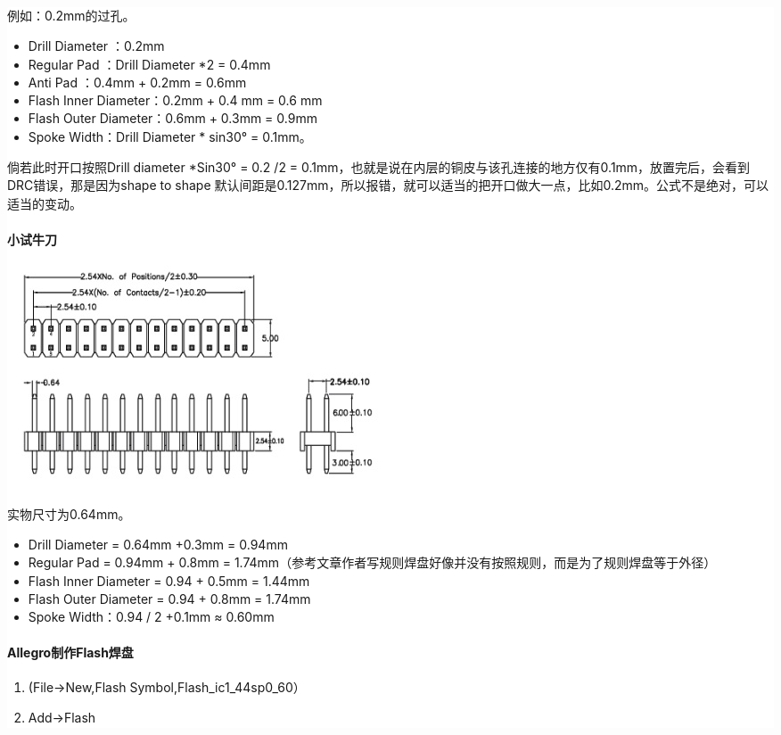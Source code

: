 

例如：0.2mm的过孔。

- Drill Diameter ：0.2mm
- Regular Pad ：Drill Diameter *2 = 0.4mm
- Anti Pad ：0.4mm + 0.2mm = 0.6mm
- Flash Inner Diameter：0.2mm + 0.4 mm = 0.6 mm
- Flash Outer Diameter：0.6mm + 0.3mm = 0.9mm
- Spoke Width：Drill Diameter * sin30° = 0.1mm。

倘若此时开口按照Drill diameter *Sin30° = 0.2 /2 = 0.1mm，也就是说在内层的铜皮与该孔连接的地方仅有0.1mm，放置完后，会看到DRC错误，那是因为shape to shape 默认间距是0.127mm，所以报错，就可以适当的把开口做大一点，比如0.2mm。公式不是绝对，可以适当的变动。

#### 小试牛刀

![](./图库/Allegro：PCB封装制作/Allegro：PCB封装制作-P2.png)

实物尺寸为0.64mm。

- Drill Diameter = 0.64mm +0.3mm = 0.94mm
- Regular Pad =  0.94mm + 0.8mm = 1.74mm（参考文章作者写规则焊盘好像并没有按照规则，而是为了规则焊盘等于外径）
- Flash Inner Diameter  = 0.94 + 0.5mm = 1.44mm
- Flash Outer Diameter = 0.94 + 0.8mm = 1.74mm
- Spoke Width：0.94 / 2 +0.1mm ≈ 0.60mm

#### Allegro制作Flash焊盘

1. (File->New,Flash Symbol,Flash_ic1_44sp0_60）

2. Add->Flash
